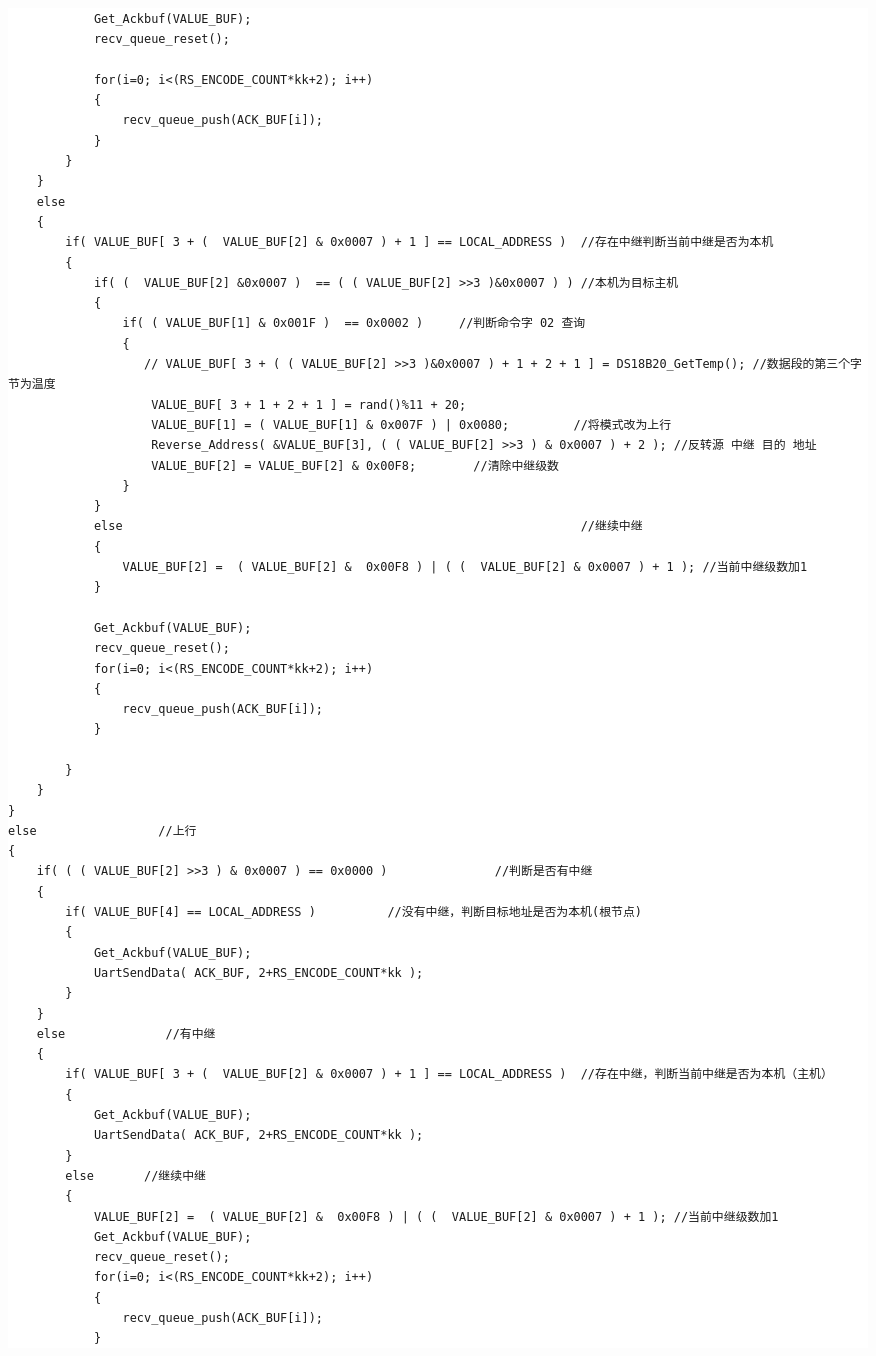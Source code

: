                 Get_Ackbuf(VALUE_BUF);
                recv_queue_reset();

                for(i=0; i<(RS_ENCODE_COUNT*kk+2); i++)
                {
                    recv_queue_push(ACK_BUF[i]);
                }
            }
        }
        else
        {
            if( VALUE_BUF[ 3 + (  VALUE_BUF[2] & 0x0007 ) + 1 ] == LOCAL_ADDRESS )  //存在中继判断当前中继是否为本机
            {
                if( (  VALUE_BUF[2] &0x0007 )  == ( ( VALUE_BUF[2] >>3 )&0x0007 ) ) //本机为目标主机
                {
                    if( ( VALUE_BUF[1] & 0x001F )  == 0x0002 )     //判断命令字 02 查询
                    {
                       // VALUE_BUF[ 3 + ( ( VALUE_BUF[2] >>3 )&0x0007 ) + 1 + 2 + 1 ] = DS18B20_GetTemp(); //数据段的第三个字节为温度
                    	VALUE_BUF[ 3 + 1 + 2 + 1 ] = rand()%11 + 20;
                        VALUE_BUF[1] = ( VALUE_BUF[1] & 0x007F ) | 0x0080;         //将模式改为上行
                        Reverse_Address( &VALUE_BUF[3], ( ( VALUE_BUF[2] >>3 ) & 0x0007 ) + 2 ); //反转源 中继 目的 地址
                        VALUE_BUF[2] = VALUE_BUF[2] & 0x00F8;        //清除中继级数
                    }
                }
                else                                                                //继续中继
                {
                    VALUE_BUF[2] =  ( VALUE_BUF[2] &  0x00F8 ) | ( (  VALUE_BUF[2] & 0x0007 ) + 1 ); //当前中继级数加1
                }

                Get_Ackbuf(VALUE_BUF);
                recv_queue_reset();
                for(i=0; i<(RS_ENCODE_COUNT*kk+2); i++)
                {
                    recv_queue_push(ACK_BUF[i]);
                }

            }
        }
    }
    else                 //上行
    {
        if( ( ( VALUE_BUF[2] >>3 ) & 0x0007 ) == 0x0000 )               //判断是否有中继
        {
            if( VALUE_BUF[4] == LOCAL_ADDRESS )          //没有中继，判断目标地址是否为本机(根节点)
            {
                Get_Ackbuf(VALUE_BUF);
                UartSendData( ACK_BUF, 2+RS_ENCODE_COUNT*kk );
            }
        }
        else              //有中继
        {
            if( VALUE_BUF[ 3 + (  VALUE_BUF[2] & 0x0007 ) + 1 ] == LOCAL_ADDRESS )  //存在中继，判断当前中继是否为本机（主机）
            {
                Get_Ackbuf(VALUE_BUF);
                UartSendData( ACK_BUF, 2+RS_ENCODE_COUNT*kk );
            }
            else       //继续中继
            {
                VALUE_BUF[2] =  ( VALUE_BUF[2] &  0x00F8 ) | ( (  VALUE_BUF[2] & 0x0007 ) + 1 ); //当前中继级数加1
                Get_Ackbuf(VALUE_BUF);
                recv_queue_reset();
                for(i=0; i<(RS_ENCODE_COUNT*kk+2); i++)
                {
                    recv_queue_push(ACK_BUF[i]);
                }